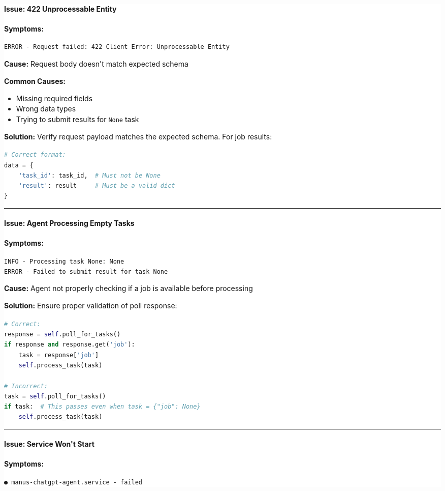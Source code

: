 #### Issue: 422 Unprocessable Entity

**Symptoms:**
```
ERROR - Request failed: 422 Client Error: Unprocessable Entity
```

**Cause:** Request body doesn't match expected schema

**Common Causes:**
- Missing required fields
- Wrong data types
- Trying to submit results for `None` task

**Solution:**
Verify request payload matches the expected schema. For job results:
```python
# Correct format:
data = {
    'task_id': task_id,  # Must not be None
    'result': result     # Must be a valid dict
}
```

---

#### Issue: Agent Processing Empty Tasks

**Symptoms:**
```
INFO - Processing task None: None
ERROR - Failed to submit result for task None
```

**Cause:** Agent not properly checking if a job is available before processing

**Solution:**
Ensure proper validation of poll response:
```python
# Correct:
response = self.poll_for_tasks()
if response and response.get('job'):
    task = response['job']
    self.process_task(task)

# Incorrect:
task = self.poll_for_tasks()
if task:  # This passes even when task = {"job": None}
    self.process_task(task)
```

---

#### Issue: Service Won't Start

**Symptoms:**
```
● manus-chatgpt-agent.service - failed
```
